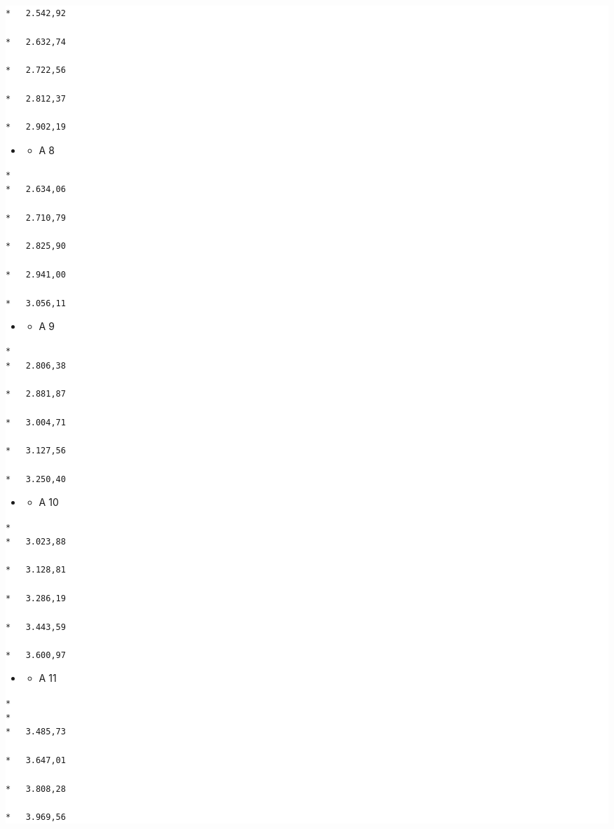     *   2.542,92

    *   2.632,74

    *   2.722,56

    *   2.812,37

    *   2.902,19


*    *   A 8

    *
    *   2.634,06

    *   2.710,79

    *   2.825,90

    *   2.941,00

    *   3.056,11


*    *   A 9

    *
    *   2.806,38

    *   2.881,87

    *   3.004,71

    *   3.127,56

    *   3.250,40


*    *   A 10

    *
    *   3.023,88

    *   3.128,81

    *   3.286,19

    *   3.443,59

    *   3.600,97


*    *   A 11

    *
    *
    *   3.485,73

    *   3.647,01

    *   3.808,28

    *   3.969,56

